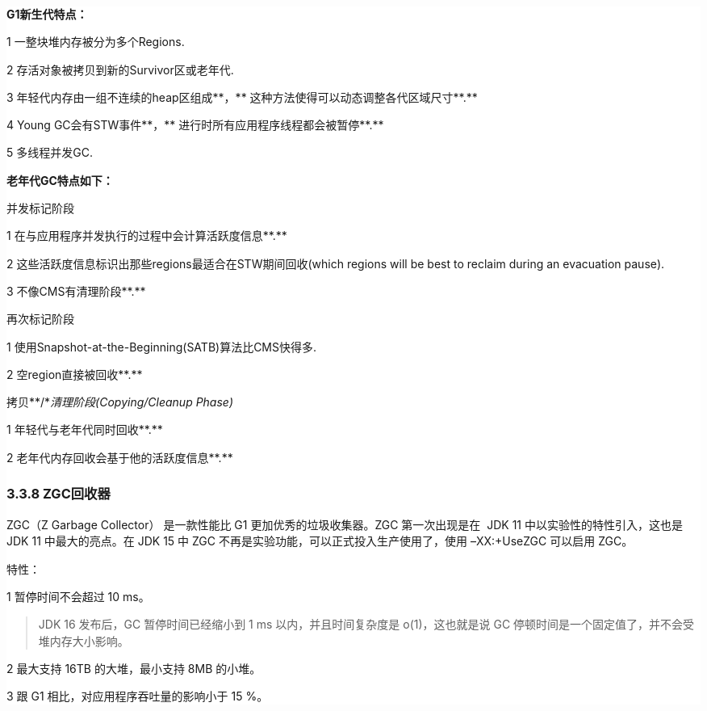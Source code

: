 **G1新生代特点：**

1 一整块堆内存被分为多个Regions. 

2 存活对象被拷贝到新的Survivor区或老年代.

3 年轻代内存由一组不连续的heap区组成**，** 这种方法使得可以动态调整各代区域尺寸**.** 

4 Young GC会有STW事件**，** 进行时所有应用程序线程都会被暂停**.** 

5 多线程并发GC.

**老年代GC特点如下：** 

并发标记阶段 

1 在与应用程序并发执行的过程中会计算活跃度信息**.** 

2 这些活跃度信息标识出那些regions最适合在STW期间回收(which regions will be best to reclaim during an evacuation pause).

3 不像CMS有清理阶段**.** 

再次标记阶段 

1 使用Snapshot-at-the-Beginning(SATB)算法比CMS快得多. 

2 空region直接被回收**.** 

拷贝**/**清理阶段(Copying/Cleanup Phase)*

1 年轻代与老年代同时回收**.** 

2 老年代内存回收会基于他的活跃度信息**.** 

### 3.3.8 ZGC回收器

ZGC（Z Garbage Collector） 是一款性能比 G1 更加优秀的垃圾收集器。ZGC 第一次出现是在  JDK 11 中以实验性的特性引入，这也是 JDK 11 中最大的亮点。在 JDK 15 中 ZGC 不再是实验功能，可以正式投入生产使用了，使用 –XX:+UseZGC 可以启用 ZGC。 

特性： 

1 暂停时间不会超过 10 ms。 

> JDK 16 发布后，GC 暂停时间已经缩小到 1 ms 以内，并且时间复杂度是 o(1)，这也就是说 GC 停顿时间是一个固定值了，并不会受堆内存大小影响。 

2 最大支持 16TB 的大堆，最小支持 8MB 的小堆。

3 跟 G1 相比，对应用程序吞吐量的影响小于 15 %。
